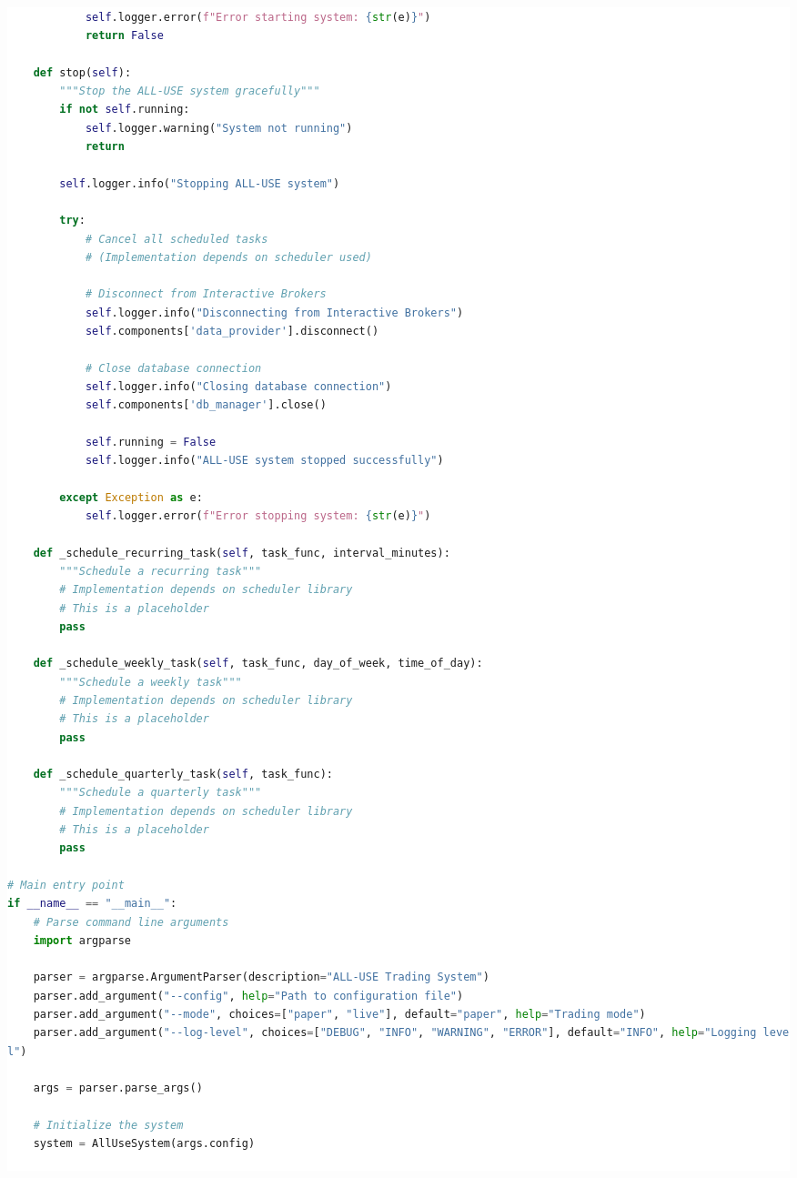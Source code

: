 ```python
            self.logger.error(f"Error starting system: {str(e)}")
            return False
            
    def stop(self):
        """Stop the ALL-USE system gracefully"""
        if not self.running:
            self.logger.warning("System not running")
            return
            
        self.logger.info("Stopping ALL-USE system")
        
        try:
            # Cancel all scheduled tasks
            # (Implementation depends on scheduler used)
            
            # Disconnect from Interactive Brokers
            self.logger.info("Disconnecting from Interactive Brokers")
            self.components['data_provider'].disconnect()
            
            # Close database connection
            self.logger.info("Closing database connection")
            self.components['db_manager'].close()
            
            self.running = False
            self.logger.info("ALL-USE system stopped successfully")
            
        except Exception as e:
            self.logger.error(f"Error stopping system: {str(e)}")
            
    def _schedule_recurring_task(self, task_func, interval_minutes):
        """Schedule a recurring task"""
        # Implementation depends on scheduler library
        # This is a placeholder
        pass
        
    def _schedule_weekly_task(self, task_func, day_of_week, time_of_day):
        """Schedule a weekly task"""
        # Implementation depends on scheduler library
        # This is a placeholder
        pass
        
    def _schedule_quarterly_task(self, task_func):
        """Schedule a quarterly task"""
        # Implementation depends on scheduler library
        # This is a placeholder
        pass

# Main entry point
if __name__ == "__main__":
    # Parse command line arguments
    import argparse
    
    parser = argparse.ArgumentParser(description="ALL-USE Trading System")
    parser.add_argument("--config", help="Path to configuration file")
    parser.add_argument("--mode", choices=["paper", "live"], default="paper", help="Trading mode")
    parser.add_argument("--log-level", choices=["DEBUG", "INFO", "WARNING", "ERROR"], default="INFO", help="Logging level")
    
    args = parser.parse_args()
    
    # Initialize the system
    system = AllUseSystem(args.config)
    
```